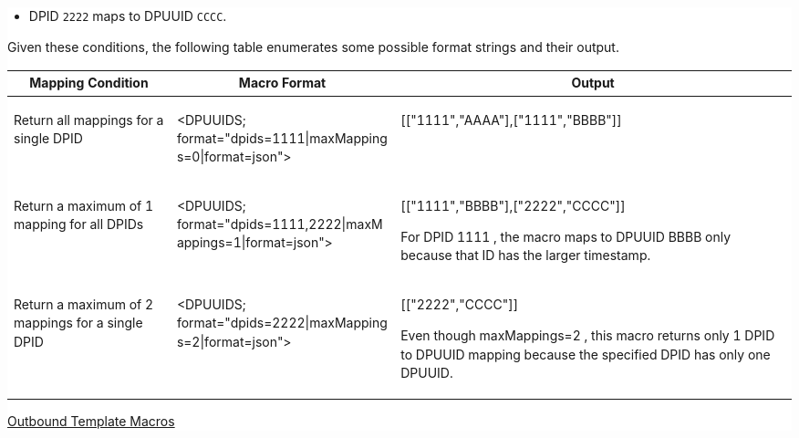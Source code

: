 * DPID `2222` maps to DPUUID `CCCC`.

Given these conditions, the following table enumerates some possible format strings and their output.

<table id="table_6A6D94F994C1475BB09126BA0B815B1F"> 
 <thead> 
  <tr> 
   <th colname="col1" class="entry"> Mapping Condition </th> 
   <th colname="col2" class="entry"> Macro Format </th> 
   <th colname="col3" class="entry"> Output </th> 
  </tr> 
 </thead>
 <tbody> 
  <tr> 
   <td colname="col1"> <p>Return all mappings for a single DPID </p> </td> 
   <td colname="col2"> <p> <span class="codeph"> &lt;DPUUIDS; format="dpids=1111|maxMappings=0|format=json"&gt; </span> </p> </td> 
   <td colname="col3"> <p> <span class="codeph"> [["1111","AAAA"],["1111","BBBB"]] </span> </p> </td> 
  </tr> 
  <tr> 
   <td colname="col1"> <p>Return a maximum of 1 mapping for all DPIDs </p> </td> 
   <td colname="col2"> <p> <span class="codeph"> &lt;DPUUIDS; format="dpids=1111,2222|maxMappings=1|format=json"&gt; </span> </p> </td> 
   <td colname="col3"> <p> <span class="codeph"> [["1111","BBBB"],["2222","CCCC"]] </span> </p> <p>For DPID <span class="codeph"> 1111 </span>, the macro maps to DPUUID <span class="codeph"> BBBB </span> only because that ID has the larger timestamp. </p> </td> 
  </tr> 
  <tr> 
   <td colname="col1"> <p>Return a maximum of 2 mappings for a single DPID </p> </td> 
   <td colname="col2"> <p> <span class="codeph"> &lt;DPUUIDS; format="dpids=2222|maxMappings=2|format=json"&gt; </span> </p> </td> 
   <td colname="col3"> <p> <span class="codeph"> [["2222","CCCC"]] </span> </p> <p>Even though <span class="codeph"> maxMappings=2 </span>, this macro returns only 1 DPID to DPUUID mapping because the specified DPID has only one DPUUID. </p> </td> 
  </tr> 
 </tbody> 
</table>

[Outbound Template Macros](../../../c-integration/receiving-audience-data/batch-outbound-transfers/outbound-template-macros.md#concept_91784732DF6148CF993C3C574270FE2F)  